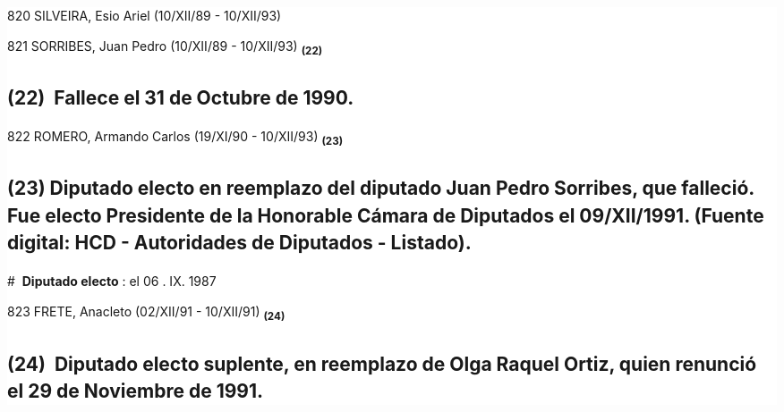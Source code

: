 820 SILVEIRA, Esio Ariel (10/XII/89 - 10/XII/93)

821 SORRIBES, Juan Pedro (10/XII/89 - 10/XII/93) <sub><strong><span><span>(22)</span></span></strong></sub>

## **(22)**  Fallece el 31 de Octubre de 1990.

822 ROMERO, Armando Carlos (19/XI/90 - 10/XII/93) <sub><strong><span><span>(23)</span></span></strong></sub>

## **(23)** Diputado electo en reemplazo del diputado Juan Pedro Sorribes, que falleció. Fue electo Presidente de la Honorable Cámara de Diputados el 09/XII/1991. (Fuente digital: HCD - Autoridades de Diputados - Listado).

#  **Diputado electo** : el 06 . IX. 1987

823 FRETE, Anacleto (02/XII/91 - 10/XII/91) <sub><strong><span><span>(24)</span></span></strong></sub>

## **(24)**  Diputado electo suplente, en reemplazo de Olga Raquel Ortiz, quien renunció el 29 de Noviembre de 1991.